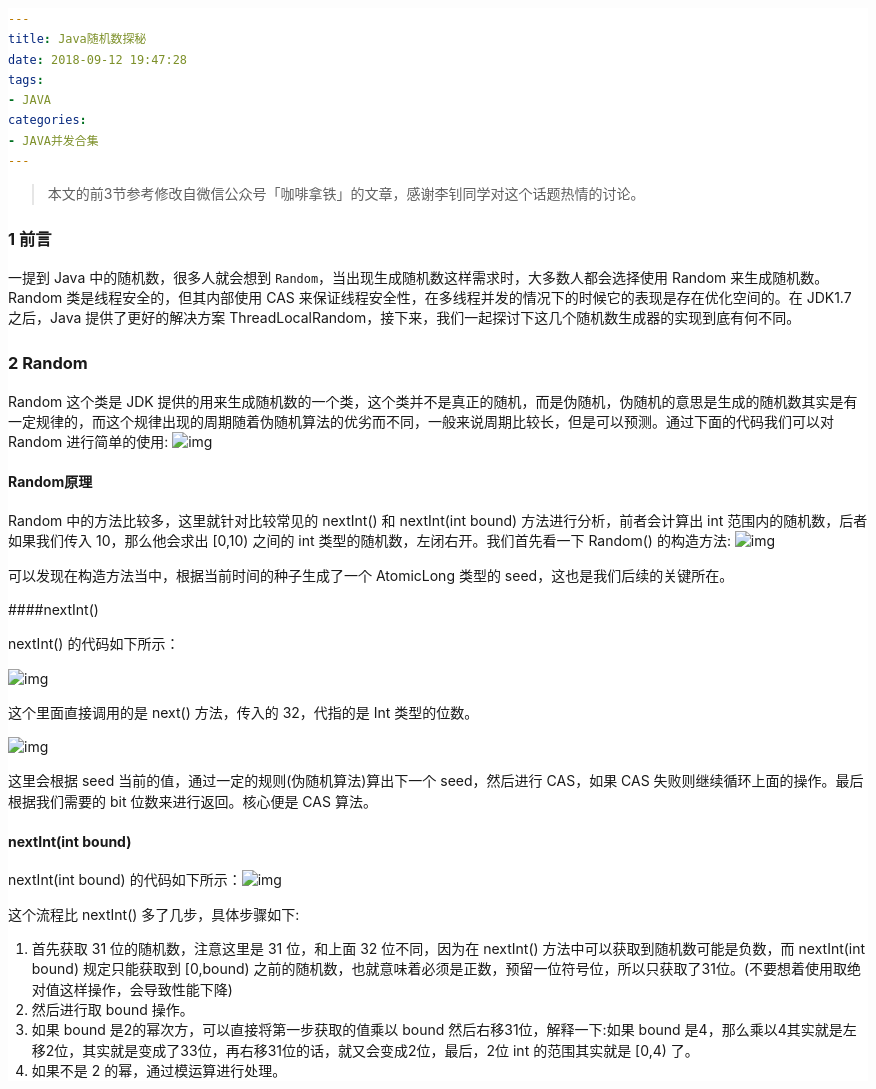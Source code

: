 ```yaml
---
title: Java随机数探秘
date: 2018-09-12 19:47:28
tags:
- JAVA
categories:
- JAVA并发合集
---
```


> 本文的前3节参考修改自微信公众号「咖啡拿铁」的文章，感谢李钊同学对这个话题热情的讨论。

### 1 前言

一提到 Java 中的随机数，很多人就会想到 `Random`，当出现生成随机数这样需求时，大多数人都会选择使用 Random 来生成随机数。Random 类是线程安全的，但其内部使用 CAS 来保证线程安全性，在多线程并发的情况下的时候它的表现是存在优化空间的。在 JDK1.7 之后，Java 提供了更好的解决方案 ThreadLocalRandom，接下来，我们一起探讨下这几个随机数生成器的实现到底有何不同。

### 2 Random

Random 这个类是 JDK 提供的用来生成随机数的一个类，这个类并不是真正的随机，而是伪随机，伪随机的意思是生成的随机数其实是有一定规律的，而这个规律出现的周期随着伪随机算法的优劣而不同，一般来说周期比较长，但是可以预测。通过下面的代码我们可以对 Random 进行简单的使用: ![img](https://user-gold-cdn.xitu.io/2018/8/28/165808ef9aa120a4?w=875&h=325&f=png&s=48454&ynotemdtimestamp=1536657462341)

#### Random原理

Random 中的方法比较多，这里就针对比较常见的 nextInt() 和 nextInt(int bound) 方法进行分析，前者会计算出 int 范围内的随机数，后者如果我们传入 10，那么他会求出 [0,10) 之间的 int 类型的随机数，左闭右开。我们首先看一下 Random() 的构造方法: ![img](https://user-gold-cdn.xitu.io/2018/8/29/165839a7af1b2bf4?w=1175&h=1065&f=png&s=208341&ynotemdtimestamp=1536657462341)

可以发现在构造方法当中，根据当前时间的种子生成了一个 AtomicLong 类型的 seed，这也是我们后续的关键所在。

####nextInt()

nextInt() 的代码如下所示：

 ![img](https://user-gold-cdn.xitu.io/2018/8/29/165835e5dc06e0b0?w=455&h=253&f=png&s=17651&ynotemdtimestamp=1536657462341)

这个里面直接调用的是 next() 方法，传入的 32，代指的是 Int 类型的位数。

![img](https://user-gold-cdn.xitu.io/2018/8/29/16583a202542c345?w=1117&h=565&f=png&s=109411&ynotemdtimestamp=1536657462341)

这里会根据 seed 当前的值，通过一定的规则(伪随机算法)算出下一个 seed，然后进行 CAS，如果 CAS 失败则继续循环上面的操作。最后根据我们需要的 bit 位数来进行返回。核心便是 CAS 算法。

#### nextInt(int bound)

nextInt(int bound) 的代码如下所示：![img](https://user-gold-cdn.xitu.io/2018/8/29/16583af1dc803706?w=1086&h=772&f=png&s=120184&ynotemdtimestamp=1536657462341)

这个流程比 nextInt() 多了几步，具体步骤如下:

1. 首先获取 31 位的随机数，注意这里是 31 位，和上面 32 位不同，因为在 nextInt() 方法中可以获取到随机数可能是负数，而 nextInt(int bound) 规定只能获取到 [0,bound) 之前的随机数，也就意味着必须是正数，预留一位符号位，所以只获取了31位。(不要想着使用取绝对值这样操作，会导致性能下降)
2. 然后进行取 bound 操作。
3. 如果 bound 是2的幂次方，可以直接将第一步获取的值乘以 bound 然后右移31位，解释一下:如果 bound 是4，那么乘以4其实就是左移2位，其实就是变成了33位，再右移31位的话，就又会变成2位，最后，2位 int 的范围其实就是 [0,4) 了。
4. 如果不是 2 的幂，通过模运算进行处理。

